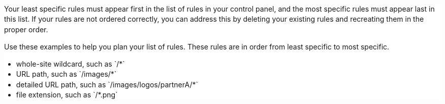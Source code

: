 Your least specific rules must appear first in the list of rules in your
control panel, and the most specific rules must appear last in this
list. If your rules are not ordered correctly, you can address this by
deleting your existing rules and recreating them in the proper order.

Use these examples to help you plan your list of rules. These rules are
in order from least specific to most specific.

-   whole-site wildcard, such as \`/\*\`
-   URL path, such as \`/images/\*\`
-   detailed URL path, such as \`/images/logos/partnerA/\*\`
-   file extension, such as \`/\*.png\`


